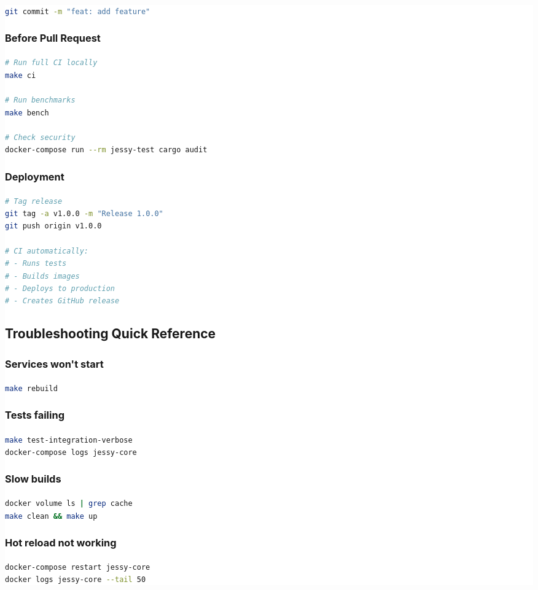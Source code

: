 ```bash
git commit -m "feat: add feature"
```

### Before Pull Request
```bash
# Run full CI locally
make ci

# Run benchmarks
make bench

# Check security
docker-compose run --rm jessy-test cargo audit
```

### Deployment
```bash
# Tag release
git tag -a v1.0.0 -m "Release 1.0.0"
git push origin v1.0.0

# CI automatically:
# - Runs tests
# - Builds images
# - Deploys to production
# - Creates GitHub release
```

## Troubleshooting Quick Reference

### Services won't start
```bash
make rebuild
```

### Tests failing
```bash
make test-integration-verbose
docker-compose logs jessy-core
```

### Slow builds
```bash
docker volume ls | grep cache
make clean && make up
```

### Hot reload not working
```bash
docker-compose restart jessy-core
docker logs jessy-core --tail 50
```
